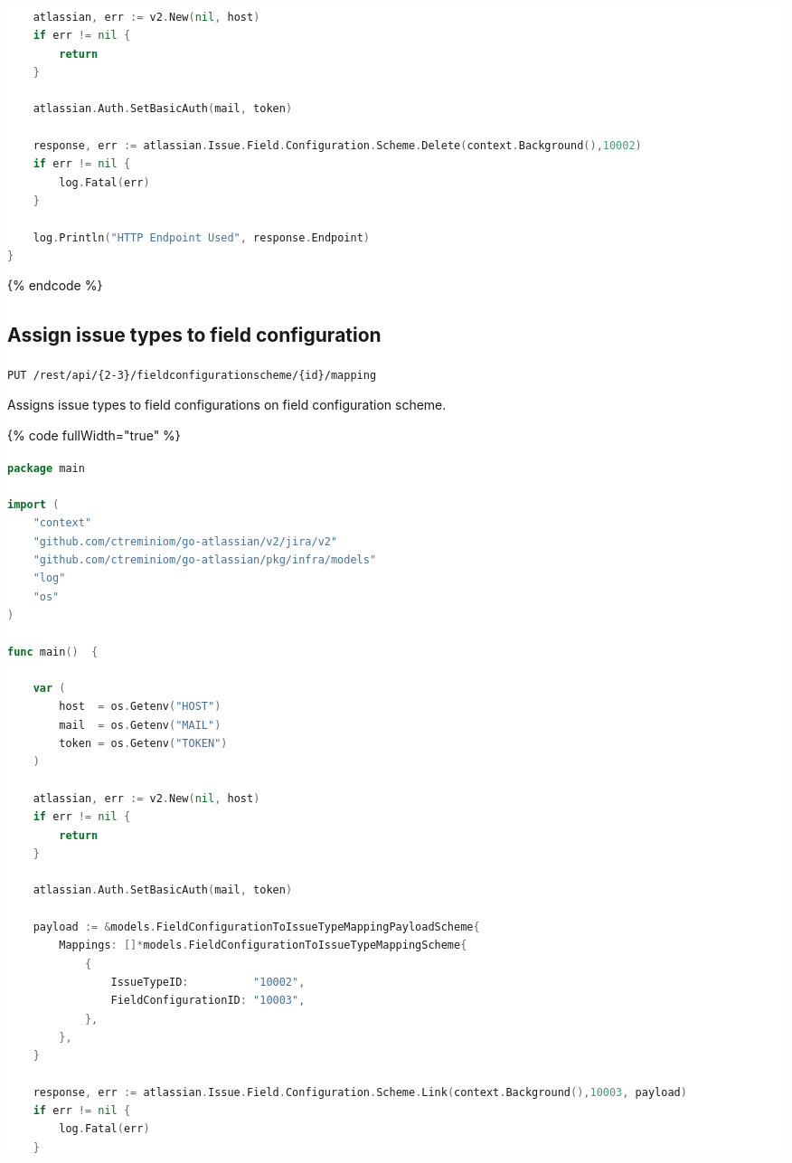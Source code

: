 ```go
	atlassian, err := v2.New(nil, host)
	if err != nil {
		return
	}

	atlassian.Auth.SetBasicAuth(mail, token)

	response, err := atlassian.Issue.Field.Configuration.Scheme.Delete(context.Background(),10002)
	if err != nil {
		log.Fatal(err)
	}

	log.Println("HTTP Endpoint Used", response.Endpoint)
}
```
{% endcode %}

## Assign issue types to field configuration

`PUT /rest/api/{2-3}/fieldconfigurationscheme/{id}/mapping`

Assigns issue types to field configurations on field configuration scheme.

{% code fullWidth="true" %}
```go
package main

import (
	"context"
	"github.com/ctreminiom/go-atlassian/v2/jira/v2"
	"github.com/ctreminiom/go-atlassian/pkg/infra/models"
	"log"
	"os"
)

func main()  {

	var (
		host  = os.Getenv("HOST")
		mail  = os.Getenv("MAIL")
		token = os.Getenv("TOKEN")
	)

	atlassian, err := v2.New(nil, host)
	if err != nil {
		return
	}

	atlassian.Auth.SetBasicAuth(mail, token)

	payload := &models.FieldConfigurationToIssueTypeMappingPayloadScheme{
		Mappings: []*models.FieldConfigurationToIssueTypeMappingScheme{
			{
				IssueTypeID:          "10002",
				FieldConfigurationID: "10003",
			},
		},
	}

	response, err := atlassian.Issue.Field.Configuration.Scheme.Link(context.Background(),10003, payload)
	if err != nil {
		log.Fatal(err)
	}
```